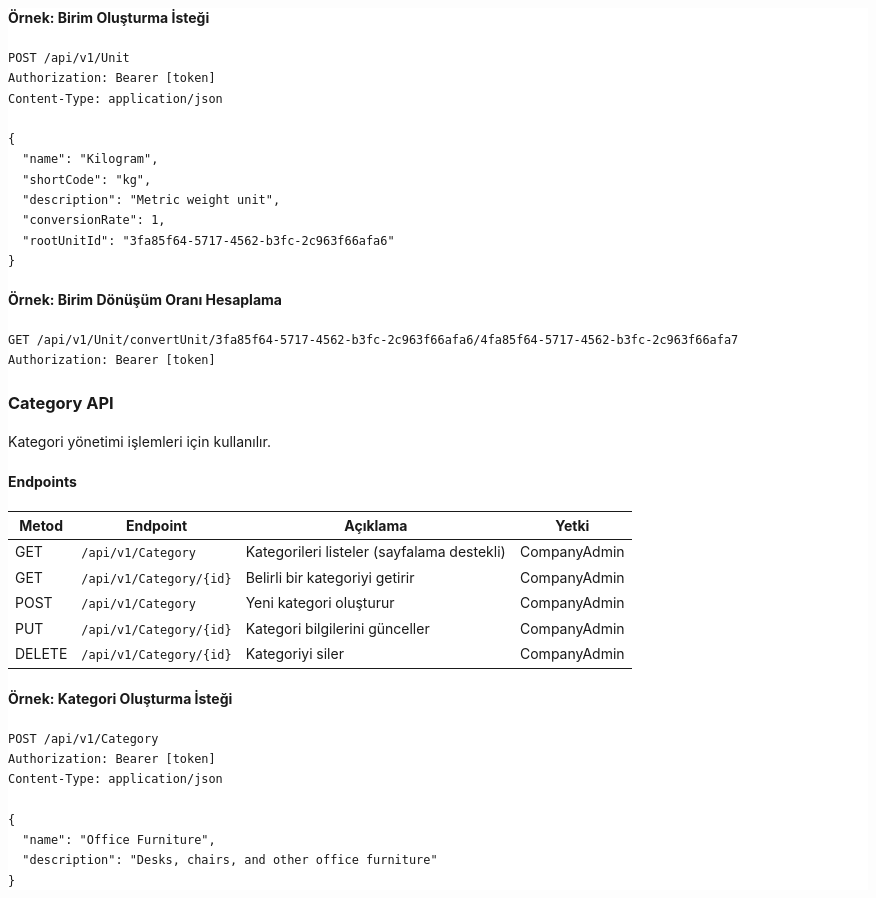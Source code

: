 #### Örnek: Birim Oluşturma İsteği

```http
POST /api/v1/Unit
Authorization: Bearer [token]
Content-Type: application/json

{
  "name": "Kilogram",
  "shortCode": "kg",
  "description": "Metric weight unit",
  "conversionRate": 1,
  "rootUnitId": "3fa85f64-5717-4562-b3fc-2c963f66afa6"
}
```

#### Örnek: Birim Dönüşüm Oranı Hesaplama

```http
GET /api/v1/Unit/convertUnit/3fa85f64-5717-4562-b3fc-2c963f66afa6/4fa85f64-5717-4562-b3fc-2c963f66afa7
Authorization: Bearer [token]
```

### Category API

Kategori yönetimi işlemleri için kullanılır.

#### Endpoints

| Metod | Endpoint | Açıklama | Yetki |
|-------|----------|----------|-------|
| GET | `/api/v1/Category` | Kategorileri listeler (sayfalama destekli) | CompanyAdmin |
| GET | `/api/v1/Category/{id}` | Belirli bir kategoriyi getirir | CompanyAdmin |
| POST | `/api/v1/Category` | Yeni kategori oluşturur | CompanyAdmin |
| PUT | `/api/v1/Category/{id}` | Kategori bilgilerini günceller | CompanyAdmin |
| DELETE | `/api/v1/Category/{id}` | Kategoriyi siler | CompanyAdmin |

#### Örnek: Kategori Oluşturma İsteği

```http
POST /api/v1/Category
Authorization: Bearer [token]
Content-Type: application/json

{
  "name": "Office Furniture",
  "description": "Desks, chairs, and other office furniture"
}
```
